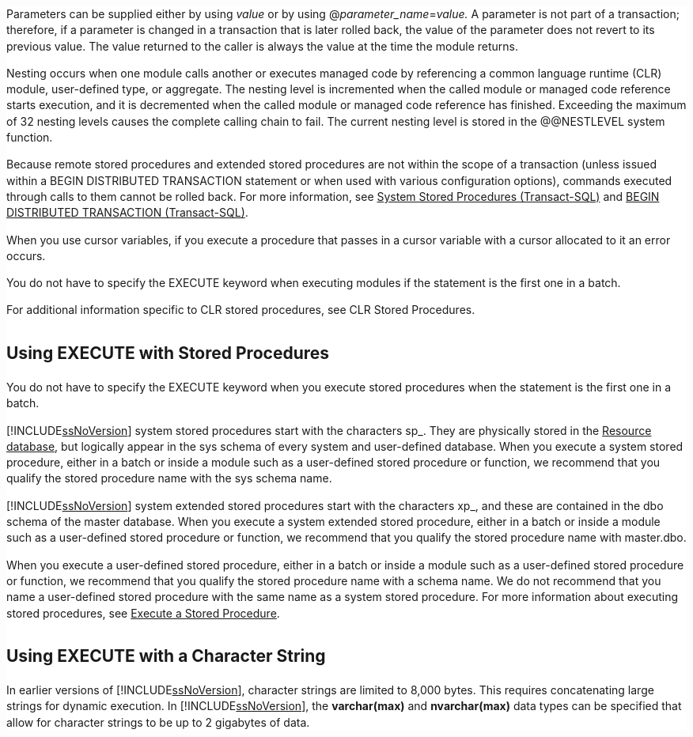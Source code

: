  Parameters can be supplied either by using *value* or by using @*parameter_name*=*value.* A parameter is not part of a transaction; therefore, if a parameter is changed in a transaction that is later rolled back, the value of the parameter does not revert to its previous value. The value returned to the caller is always the value at the time the module returns.  
  
 Nesting occurs when one module calls another or executes managed code by referencing a common language runtime (CLR) module, user-defined type, or aggregate. The nesting level is incremented when the called module or managed code reference starts execution, and it is decremented when the called module or managed code reference has finished. Exceeding the maximum of 32 nesting levels causes the complete calling chain to fail. The current nesting level is stored in the @@NESTLEVEL system function.  
  
 Because remote stored procedures and extended stored procedures are not within the scope of a transaction (unless issued within a BEGIN DISTRIBUTED TRANSACTION statement or when used with various configuration options), commands executed through calls to them cannot be rolled back. For more information, see [System Stored Procedures &#40;Transact-SQL&#41;](../../relational-databases/system-stored-procedures/system-stored-procedures-transact-sql.md) and [BEGIN DISTRIBUTED TRANSACTION &#40;Transact-SQL&#41;](../../t-sql/language-elements/begin-distributed-transaction-transact-sql.md).  
  
 When you use cursor variables, if you execute a procedure that passes in a cursor variable with a cursor allocated to it an error occurs.  
  
 You do not have to specify the EXECUTE keyword when executing modules if the statement is the first one in a batch.  
  
 For additional information specific to CLR stored procedures, see CLR Stored Procedures.  
  
## Using EXECUTE with Stored Procedures  
 You do not have to specify the EXECUTE keyword when you execute stored procedures when the statement is the first one in a batch.  
  
 [!INCLUDE[ssNoVersion](../../includes/ssnoversion-md.md)] system stored procedures start with the characters sp_. They are physically stored in the [Resource database](../../relational-databases/databases/resource-database.md), but logically appear in the sys schema of every system and user-defined database. When you execute a system stored procedure, either in a batch or inside a module such as a user-defined stored procedure or function, we recommend that you qualify the stored procedure name with the sys schema name.  
  
 [!INCLUDE[ssNoVersion](../../includes/ssnoversion-md.md)] system extended stored procedures start with the characters xp_, and these are contained in the dbo schema of the master database. When you execute a system extended stored procedure, either in a batch or inside a module such as a user-defined stored procedure or function, we recommend that you qualify the stored procedure name with master.dbo.  
  
 When you execute a user-defined stored procedure, either in a batch or inside a module such as a user-defined stored procedure or function, we recommend that you qualify the stored procedure name with a schema name. We do not recommend that you name a user-defined stored procedure with the same name as a system stored procedure. For more information about executing stored procedures, see [Execute a Stored Procedure](../../relational-databases/stored-procedures/execute-a-stored-procedure.md).  
  
## Using EXECUTE with a Character String  
 In earlier versions of [!INCLUDE[ssNoVersion](../../includes/ssnoversion-md.md)], character strings are limited to 8,000 bytes. This requires concatenating large strings for dynamic execution. In [!INCLUDE[ssNoVersion](../../includes/ssnoversion-md.md)], the **varchar(max)** and **nvarchar(max)** data types can be specified that allow for character strings to be up to 2 gigabytes of data.  
  
